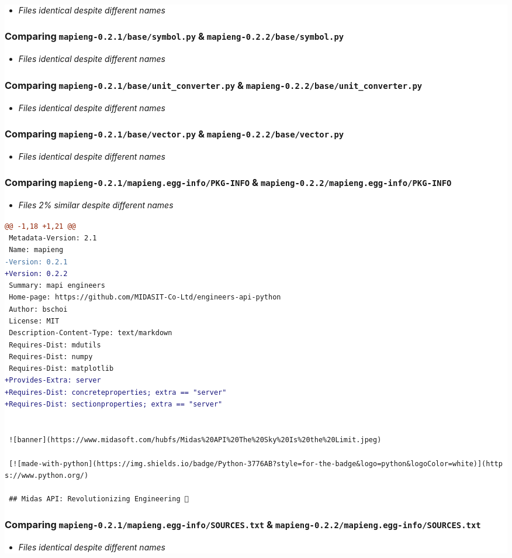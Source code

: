  * *Files identical despite different names*

### Comparing `mapieng-0.2.1/base/symbol.py` & `mapieng-0.2.2/base/symbol.py`

 * *Files identical despite different names*

### Comparing `mapieng-0.2.1/base/unit_converter.py` & `mapieng-0.2.2/base/unit_converter.py`

 * *Files identical despite different names*

### Comparing `mapieng-0.2.1/base/vector.py` & `mapieng-0.2.2/base/vector.py`

 * *Files identical despite different names*

### Comparing `mapieng-0.2.1/mapieng.egg-info/PKG-INFO` & `mapieng-0.2.2/mapieng.egg-info/PKG-INFO`

 * *Files 2% similar despite different names*

```diff
@@ -1,18 +1,21 @@
 Metadata-Version: 2.1
 Name: mapieng
-Version: 0.2.1
+Version: 0.2.2
 Summary: mapi engineers
 Home-page: https://github.com/MIDASIT-Co-Ltd/engineers-api-python
 Author: bschoi
 License: MIT
 Description-Content-Type: text/markdown
 Requires-Dist: mdutils
 Requires-Dist: numpy
 Requires-Dist: matplotlib
+Provides-Extra: server
+Requires-Dist: concreteproperties; extra == "server"
+Requires-Dist: sectionproperties; extra == "server"
 
 
 ![banner](https://www.midasoft.com/hubfs/Midas%20API%20The%20Sky%20Is%20the%20Limit.jpeg)
 
 [![made-with-python](https://img.shields.io/badge/Python-3776AB?style=for-the-badge&logo=python&logoColor=white)](https://www.python.org/)
 
 ## Midas API: Revolutionizing Engineering 🚀
```

### Comparing `mapieng-0.2.1/mapieng.egg-info/SOURCES.txt` & `mapieng-0.2.2/mapieng.egg-info/SOURCES.txt`

 * *Files identical despite different names*
